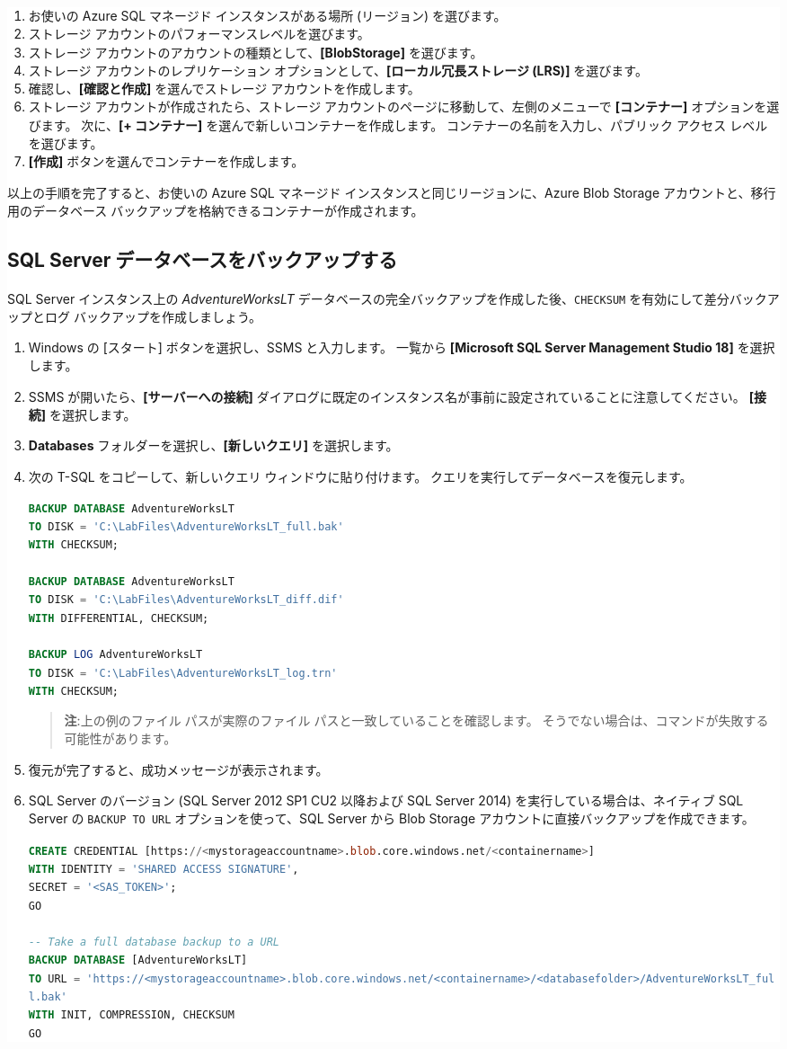 1. お使いの Azure SQL マネージド インスタンスがある場所 (リージョン) を選びます。
1. ストレージ アカウントのパフォーマンスレベルを選びます。
1. ストレージ アカウントのアカウントの種類として、**[BlobStorage]** を選びます。 
1. ストレージ アカウントのレプリケーション オプションとして、**[ローカル冗長ストレージ (LRS)]** を選びます。
1. 確認し、**[確認と作成]** を選んでストレージ アカウントを作成します。
1. ストレージ アカウントが作成されたら、ストレージ アカウントのページに移動して、左側のメニューで **[コンテナー]** オプションを選びます。 次に、**[+ コンテナー]** を選んで新しいコンテナーを作成します。 コンテナーの名前を入力し、パブリック アクセス レベルを選びます。 
1. **[作成]** ボタンを選んでコンテナーを作成します。

以上の手順を完了すると、お使いの Azure SQL マネージド インスタンスと同じリージョンに、Azure Blob Storage アカウントと、移行用のデータベース バックアップを格納できるコンテナーが作成されます。

## SQL Server データベースをバックアップする

SQL Server インスタンス上の *AdventureWorksLT* データベースの完全バックアップを作成した後、`CHECKSUM` を有効にして差分バックアップとログ バックアップを作成しましょう。 

1. Windows の [スタート] ボタンを選択し、SSMS と入力します。 一覧から **[Microsoft SQL Server Management Studio 18]** を選択します。  
1. SSMS が開いたら、**[サーバーへの接続]** ダイアログに既定のインスタンス名が事前に設定されていることに注意してください。 **[接続]** を選択します。
1. **Databases** フォルダーを選択し、**[新しいクエリ]** を選択します。
1. 次の T-SQL をコピーして、新しいクエリ ウィンドウに貼り付けます。 クエリを実行してデータベースを復元します。

    ```sql
    BACKUP DATABASE AdventureWorksLT
    TO DISK = 'C:\LabFiles\AdventureWorksLT_full.bak'
    WITH CHECKSUM;

    BACKUP DATABASE AdventureWorksLT
    TO DISK = 'C:\LabFiles\AdventureWorksLT_diff.dif'
    WITH DIFFERENTIAL, CHECKSUM;

    BACKUP LOG AdventureWorksLT
    TO DISK = 'C:\LabFiles\AdventureWorksLT_log.trn'
    WITH CHECKSUM;
    ```

    > **注**:上の例のファイル パスが実際のファイル パスと一致していることを確認します。 そうでない場合は、コマンドが失敗する可能性があります。

1. 復元が完了すると、成功メッセージが表示されます。
1. SQL Server のバージョン (SQL Server 2012 SP1 CU2 以降および SQL Server 2014) を実行している場合は、ネイティブ SQL Server の `BACKUP TO URL` オプションを使って、SQL Server から Blob Storage アカウントに直接バックアップを作成できます。 

    ```sql
    CREATE CREDENTIAL [https://<mystorageaccountname>.blob.core.windows.net/<containername>] 
    WITH IDENTITY = 'SHARED ACCESS SIGNATURE',  
    SECRET = '<SAS_TOKEN>';  
    GO
    
    -- Take a full database backup to a URL
    BACKUP DATABASE [AdventureWorksLT]
    TO URL = 'https://<mystorageaccountname>.blob.core.windows.net/<containername>/<databasefolder>/AdventureWorksLT_full.bak'
    WITH INIT, COMPRESSION, CHECKSUM
    GO
    